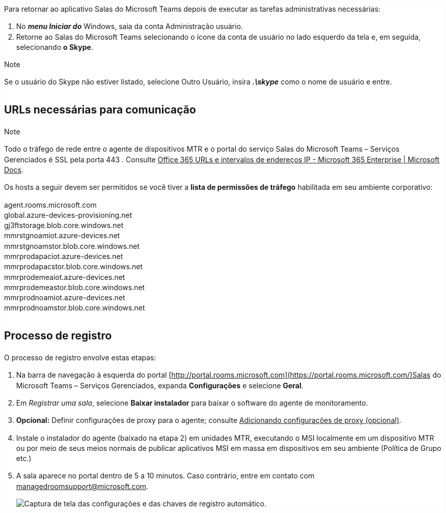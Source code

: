 Para retornar ao aplicativo Salas do Microsoft Teams depois de executar as tarefas administrativas necessárias:

1. No ***menu Iniciar do*** Windows, saia da conta Administração usuário.
1. Retorne ao Salas do Microsoft Teams selecionando o ícone da conta de usuário no lado esquerdo da tela e, em seguida, selecionando **o Skype**.

> [!NOTE]
> Se o usuário do Skype não estiver listado, selecione Outro Usuário, insira ***.\skype*** como o nome de usuário e entre.

## <a name="urls-required-for-communication"></a>URLs necessárias para comunicação

 > [!NOTE]
 > Todo o tráfego de rede entre o agente de dispositivos MTR e o portal do serviço Salas do Microsoft Teams – Serviços Gerenciados é SSL pela porta 443 *.*  Consulte [Office 365 URLs e intervalos de endereços IP - Microsoft 365 Enterprise | Microsoft Docs](/microsoft-365/enterprise/urls-and-ip-address-ranges?view=o365-worldwide&preserve-view=true).

Os hosts a seguir devem ser permitidos se você tiver a **lista de permissões de tráfego** habilitada em seu ambiente corporativo:

agent.rooms.microsoft.com<br>
global.azure-devices-provisioning.net<br>
gj3ftstorage.blob.core.windows.net<br>
mmrstgnoamiot.azure-devices.net<br>
mmrstgnoamstor.blob.core.windows.net<br>
mmrprodapaciot.azure-devices.net<br>
mmrprodapacstor.blob.core.windows.net<br>
mmrprodemeaiot.azure-devices.net<br>
mmrprodemeastor.blob.core.windows.net<br>
mmrprodnoamiot.azure-devices.net<br>
mmrprodnoamstor.blob.core.windows.net

## <a name="enrollment-process"></a>Processo de registro

O processo de registro envolve estas etapas:

1. Na barra de navegação à esquerda do portal [http://portal.rooms.microsoft.com](https://portal.rooms.microsoft.com/)Salas do Microsoft Teams – Serviços Gerenciados, expanda **Configurações** e selecione **Geral**.
1. Em *Registrar uma sala*, selecione **Baixar instalador**  para baixar o software do agente de monitoramento.
1. **Opcional:** Definir configurações de proxy para o agente; consulte [Adicionando configurações de proxy (opcional)](#adding-proxy-settings-optional).
1. Instale o instalador do agente (baixado na etapa 2) em unidades MTR, executando o MSI localmente em um dispositivo MTR ou por meio de seus meios normais de publicar aplicativos MSI em massa em dispositivos em seu ambiente (Política de Grupo etc.)
1. A sala aparece no portal dentro de 5 a 10 minutos. Caso contrário, entre em contato com managedroomsupport@microsoft.com.

   ![Captura de tela das configurações e das chaves de registro automático.](../media/software-installation-005new.png)
